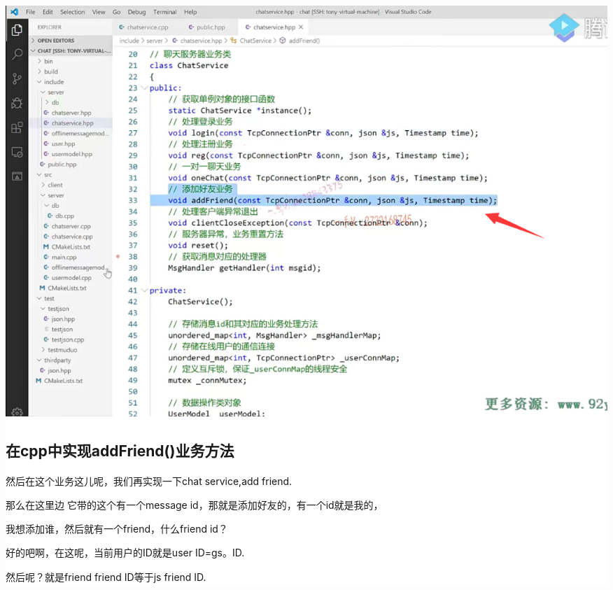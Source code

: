 ![image-20230813220946921](image/image-20230813220946921.png)



## 在cpp中实现addFriend()业务方法

然后在这个业务这儿呢，我们再实现一下chat service,add friend.



那么在这里边 它带的这个有一个message id，那就是添加好友的，有一个id就是我的，

我想添加谁，然后就有一个friend，什么friend id？

好的吧啊，在这呢，当前用户的ID就是user ID=gs。ID.

然后呢？就是friend friend ID等于js friend ID.
